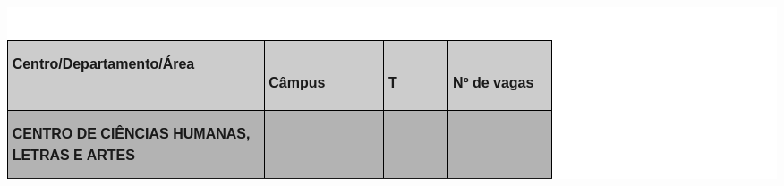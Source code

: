 <p class=MsoNormal style='text-align:justify;text-indent:35.4pt'><span
style='font-size:12.0pt;font-family:Arial;mso-bidi-font-family:"Times New Roman";
letter-spacing:-.2pt'><o:p>&nbsp;</o:p></span></p>

<table class=MsoNormalTable border=1 cellspacing=0 cellpadding=0 width=609
 style='width:457.1pt;border-collapse:collapse;border:none;mso-border-alt:solid windowtext .5pt;
 mso-padding-alt:0cm 3.5pt 0cm 3.5pt;mso-border-insideh:.5pt solid windowtext;
 mso-border-insidev:.5pt solid windowtext'>
 <tr style='mso-yfti-irow:0;mso-yfti-firstrow:yes'>
  <td width=298 valign=top style='width:223.25pt;border:solid windowtext 1.0pt;
  mso-border-alt:solid windowtext .5pt;background:#CCCCCC;mso-shading:white;
  mso-pattern:gray-20 auto;padding:0cm 3.5pt 0cm 3.5pt'>
  <p class=MsoNormal><b style='mso-bidi-font-weight:normal'><span
  style='font-size:12.0pt;font-family:Arial'>Centro/Departamento/Área<o:p></o:p></span></b></p>
  </td>
  <td width=132 valign=top style='width:99.2pt;border:solid windowtext 1.0pt;
  border-left:none;mso-border-left-alt:solid windowtext .5pt;mso-border-alt:
  solid windowtext .5pt;background:#CCCCCC;mso-shading:white;mso-pattern:gray-20 auto;
  padding:0cm 3.5pt 0cm 3.5pt'>
  <h2><span lang=EN-US style='font-size:12.0pt;font-family:Arial'>Câmpus<o:p></o:p></span></h2>
  </td>
  <td width=66 valign=top style='width:49.6pt;border:solid windowtext 1.0pt;
  border-left:none;mso-border-left-alt:solid windowtext .5pt;mso-border-alt:
  solid windowtext .5pt;background:#CCCCCC;mso-shading:white;mso-pattern:gray-20 auto;
  padding:0cm 3.5pt 0cm 3.5pt'>
  <h2><span lang=EN-US style='font-size:12.0pt;font-family:Arial'>T<o:p></o:p></span></h2>
  </td>
  <td width=113 valign=top style='width:3.0cm;border:solid windowtext 1.0pt;
  border-left:none;mso-border-left-alt:solid windowtext .5pt;mso-border-alt:
  solid windowtext .5pt;background:#CCCCCC;mso-shading:white;mso-pattern:gray-20 auto;
  padding:0cm 3.5pt 0cm 3.5pt'>
  <h2><span lang=EN-US style='font-size:12.0pt;font-family:Arial'>Nº de vagas<o:p></o:p></span></h2>
  </td>
 </tr>
 <tr style='mso-yfti-irow:1'>
  <td width=298 valign=top style='width:223.25pt;border:solid windowtext 1.0pt;
  border-top:none;mso-border-top-alt:solid windowtext .5pt;mso-border-alt:solid windowtext .5pt;
  background:#B3B3B3;padding:0cm 3.5pt 0cm 3.5pt'>
  <p class=MsoNormal><b><span style='font-size:12.0pt;font-family:Arial'>CENTRO
  DE CIÊNCIAS HUMANAS, LETRAS E ARTES<o:p></o:p></span></b></p>
  </td>
  <td width=132 valign=top style='width:99.2pt;border-top:none;border-left:
  none;border-bottom:solid windowtext 1.0pt;border-right:solid windowtext 1.0pt;
  mso-border-top-alt:solid windowtext .5pt;mso-border-left-alt:solid windowtext .5pt;
  mso-border-alt:solid windowtext .5pt;background:#B3B3B3;padding:0cm 3.5pt 0cm 3.5pt'>
  <p class=MsoNormal align=center style='text-align:center'><span
  style='font-size:12.0pt;font-family:Arial'><o:p>&nbsp;</o:p></span></p>
  </td>
  <td width=66 valign=top style='width:49.6pt;border-top:none;border-left:none;
  border-bottom:solid windowtext 1.0pt;border-right:solid windowtext 1.0pt;
  mso-border-top-alt:solid windowtext .5pt;mso-border-left-alt:solid windowtext .5pt;
  mso-border-alt:solid windowtext .5pt;background:#B3B3B3;padding:0cm 3.5pt 0cm 3.5pt'>
  <p class=MsoNormal align=center style='text-align:center'><span
  style='font-size:12.0pt;font-family:Arial'><o:p>&nbsp;</o:p></span></p>
  </td>
  <td width=113 valign=top style='width:3.0cm;border-top:none;border-left:none;
  border-bottom:solid windowtext 1.0pt;border-right:solid windowtext 1.0pt;
  mso-border-top-alt:solid windowtext .5pt;mso-border-left-alt:solid windowtext .5pt;
  mso-border-alt:solid windowtext .5pt;background:#B3B3B3;padding:0cm 3.5pt 0cm 3.5pt'>
  <p class=MsoNormal align=center style='text-align:center'><span
  style='font-size:12.0pt;font-family:Arial'><o:p>&nbsp;</o:p></span></p>
  </td>
 </tr>
 <tr style='mso-yfti-irow:2'>